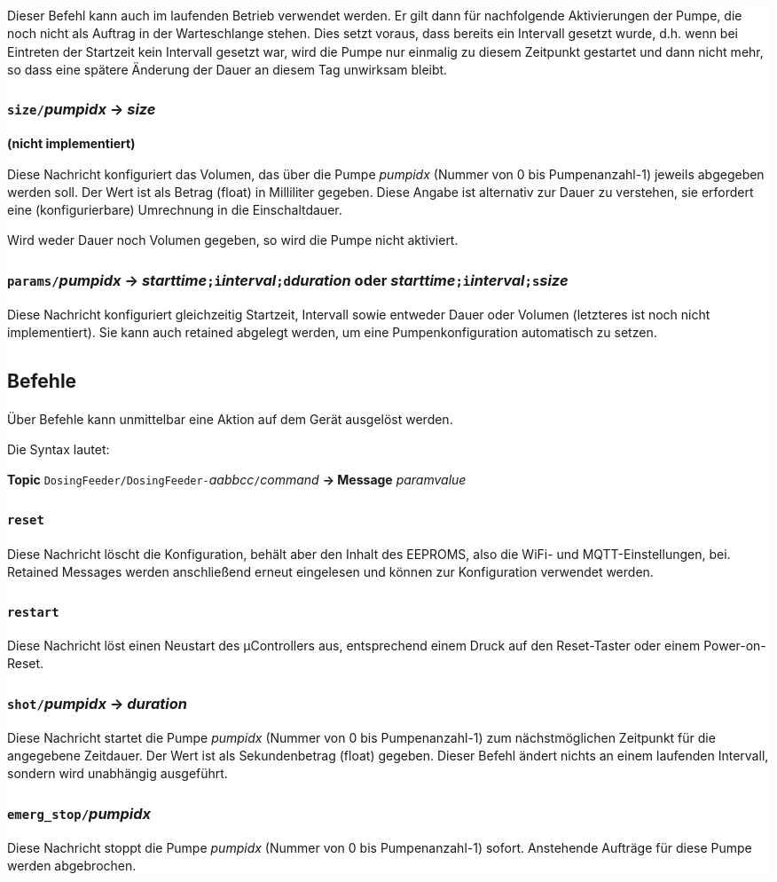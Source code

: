 Dieser Befehl kann auch im laufenden Betrieb verwendet werden. Er gilt dann für nachfolgende Aktivierungen der Pumpe, die noch nicht als Auftrag in der Warteschlange stehen. Dies setzt voraus, dass bereits ein Intervall gesetzt wurde, d.h. wenn bei Eintreten der Startzeit kein Intervall gesetzt war, wird die Pumpe nur einmalig zu diesem Zeitpunkt gestartet und dann nicht mehr, so dass eine spätere Änderung der Dauer an diesem Tag unwirksam bleibt.

### `size/`_pumpidx_ → _size_

**(nicht implementiert)**

Diese Nachricht konfiguriert das Volumen, das über die Pumpe _pumpidx_ (Nummer von 0 bis Pumpenanzahl-1) jeweils abgegeben werden soll. Der Wert ist als Betrag (float) in Milliliter gegeben.
Diese Angabe ist alternativ zur Dauer zu verstehen, sie erfordert eine (konfigurierbare) Umrechnung in die Einschaltdauer.

Wird weder Dauer noch Volumen gegeben, so wird die Pumpe nicht aktiviert.

### `params/`_pumpidx_ → _starttime_`;i`_interval_`;d`_duration_ oder _starttime_`;i`_interval_`;s`_size_

Diese Nachricht konfiguriert gleichzeitig Startzeit, Intervall sowie entweder Dauer oder Volumen (letzteres ist noch nicht implementiert). Sie kann auch retained abgelegt werden, um eine Pumpenkonfiguration automatisch zu setzen.

## Befehle

Über Befehle kann unmittelbar eine Aktion auf dem Gerät ausgelöst werden.

Die Syntax lautet:

**Topic** `DosingFeeder/DosingFeeder-`_aabbcc_`/`_command_ **→ Message** _paramvalue_

### `reset`

Diese Nachricht löscht die Konfiguration, behält aber den Inhalt des EEPROMS, also die WiFi- und MQTT-Einstellungen, bei. Retained Messages werden anschließend erneut eingelesen und können zur Konfiguration verwendet werden.

### `restart`

Diese Nachricht löst einen Neustart des µControllers aus, entsprechend einem Druck auf den Reset-Taster oder einem Power-on-Reset.

### `shot/`_pumpidx_ → _duration_

Diese Nachricht startet die Pumpe _pumpidx_ (Nummer von 0 bis Pumpenanzahl-1) zum nächstmöglichen Zeitpunkt für die angegebene Zeitdauer. Der Wert ist als Sekundenbetrag (float) gegeben. Dieser Befehl ändert nichts an einem laufenden Intervall, sondern wird unabhängig ausgeführt.

### `emerg_stop/`_pumpidx_

Diese Nachricht stoppt die Pumpe _pumpidx_ (Nummer von 0 bis Pumpenanzahl-1) sofort. Anstehende Aufträge für diese Pumpe werden abgebrochen.
